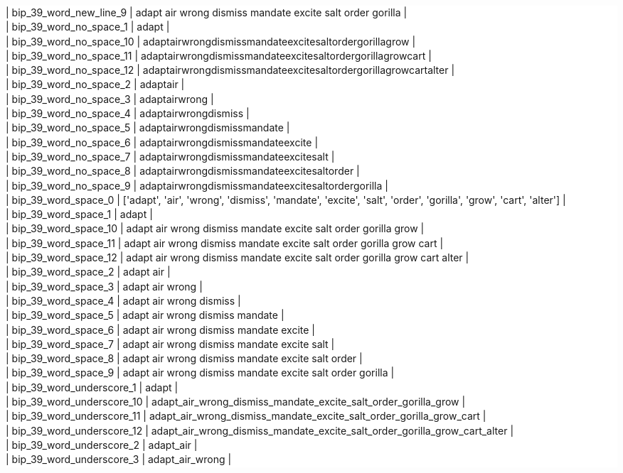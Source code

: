 | bip_39_word_new_line_9 | adapt
air
wrong
dismiss
mandate
excite
salt
order
gorilla |  
| bip_39_word_no_space_1 | adapt |  
| bip_39_word_no_space_10 | adaptairwrongdismissmandateexcitesaltordergorillagrow |  
| bip_39_word_no_space_11 | adaptairwrongdismissmandateexcitesaltordergorillagrowcart |  
| bip_39_word_no_space_12 | adaptairwrongdismissmandateexcitesaltordergorillagrowcartalter |  
| bip_39_word_no_space_2 | adaptair |  
| bip_39_word_no_space_3 | adaptairwrong |  
| bip_39_word_no_space_4 | adaptairwrongdismiss |  
| bip_39_word_no_space_5 | adaptairwrongdismissmandate |  
| bip_39_word_no_space_6 | adaptairwrongdismissmandateexcite |  
| bip_39_word_no_space_7 | adaptairwrongdismissmandateexcitesalt |  
| bip_39_word_no_space_8 | adaptairwrongdismissmandateexcitesaltorder |  
| bip_39_word_no_space_9 | adaptairwrongdismissmandateexcitesaltordergorilla |  
| bip_39_word_space_0 | ['adapt', 'air', 'wrong', 'dismiss', 'mandate', 'excite', 'salt', 'order', 'gorilla', 'grow', 'cart', 'alter'] |  
| bip_39_word_space_1 | adapt |  
| bip_39_word_space_10 | adapt air wrong dismiss mandate excite salt order gorilla grow |  
| bip_39_word_space_11 | adapt air wrong dismiss mandate excite salt order gorilla grow cart |  
| bip_39_word_space_12 | adapt air wrong dismiss mandate excite salt order gorilla grow cart alter |  
| bip_39_word_space_2 | adapt air |  
| bip_39_word_space_3 | adapt air wrong |  
| bip_39_word_space_4 | adapt air wrong dismiss |  
| bip_39_word_space_5 | adapt air wrong dismiss mandate |  
| bip_39_word_space_6 | adapt air wrong dismiss mandate excite |  
| bip_39_word_space_7 | adapt air wrong dismiss mandate excite salt |  
| bip_39_word_space_8 | adapt air wrong dismiss mandate excite salt order |  
| bip_39_word_space_9 | adapt air wrong dismiss mandate excite salt order gorilla |  
| bip_39_word_underscore_1 | adapt |  
| bip_39_word_underscore_10 | adapt_air_wrong_dismiss_mandate_excite_salt_order_gorilla_grow |  
| bip_39_word_underscore_11 | adapt_air_wrong_dismiss_mandate_excite_salt_order_gorilla_grow_cart |  
| bip_39_word_underscore_12 | adapt_air_wrong_dismiss_mandate_excite_salt_order_gorilla_grow_cart_alter |  
| bip_39_word_underscore_2 | adapt_air |  
| bip_39_word_underscore_3 | adapt_air_wrong |  